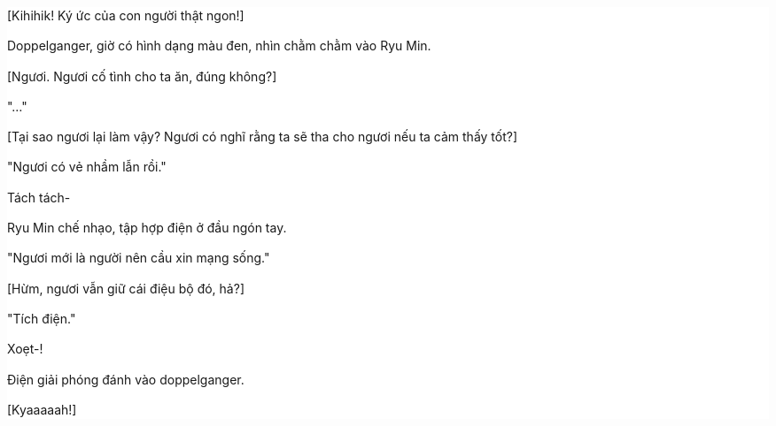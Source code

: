 [Kihihik! Ký ức của con người thật ngon!]

Doppelganger, giờ có hình dạng màu đen, nhìn chằm chằm vào Ryu Min.

[Ngươi. Ngươi cố tình cho ta ăn, đúng không?]

"…"

[Tại sao ngươi lại làm vậy? Ngươi có nghĩ rằng ta sẽ tha cho ngươi nếu ta cảm thấy tốt?]

"Ngươi có vẻ nhầm lẫn rồi."

Tách tách-

Ryu Min chế nhạo, tập hợp điện ở đầu ngón tay.

"Ngươi mới là người nên cầu xin mạng sống."

[Hừm, ngươi vẫn giữ cái điệu bộ đó, hả?]

"Tích điện."

Xoẹt-!

Điện giải phóng đánh vào doppelganger.

[Kyaaaaah!]